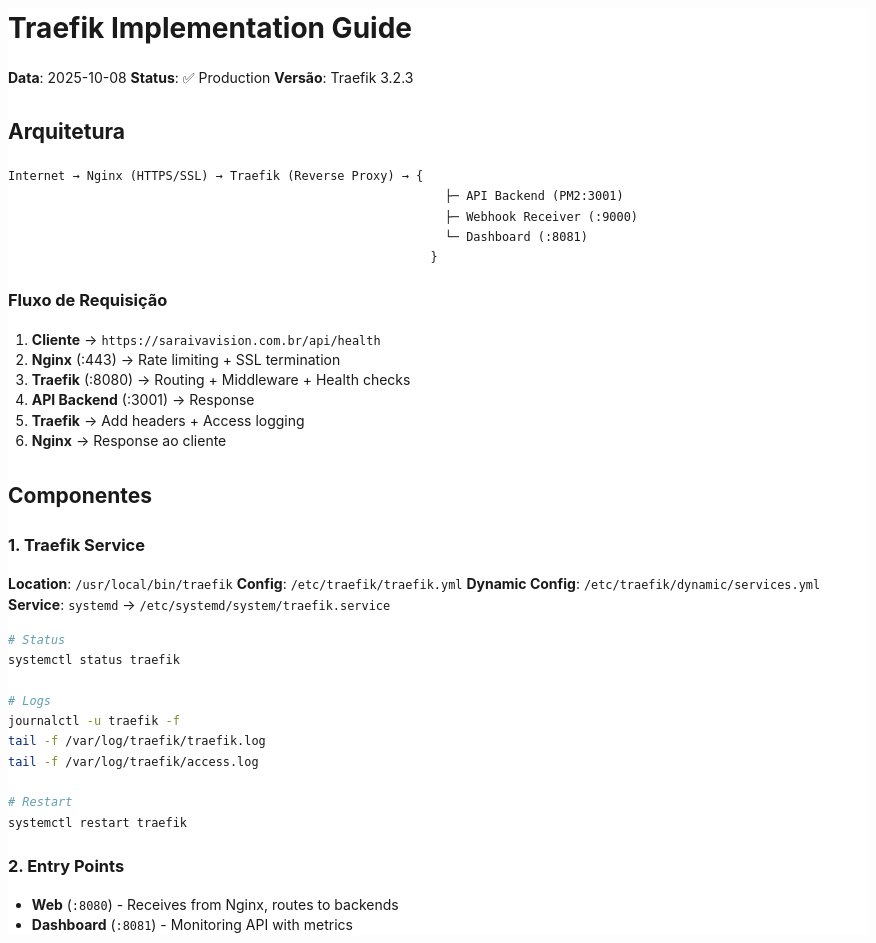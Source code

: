 # Traefik Implementation Guide

**Data**: 2025-10-08
**Status**: ✅ Production
**Versão**: Traefik 3.2.3

## Arquitetura

```
Internet → Nginx (HTTPS/SSL) → Traefik (Reverse Proxy) → {
                                                             ├─ API Backend (PM2:3001)
                                                             ├─ Webhook Receiver (:9000)
                                                             └─ Dashboard (:8081)
                                                           }
```

### Fluxo de Requisição

1. **Cliente** → `https://saraivavision.com.br/api/health`
2. **Nginx** (:443) → Rate limiting + SSL termination
3. **Traefik** (:8080) → Routing + Middleware + Health checks
4. **API Backend** (:3001) → Response
5. **Traefik** → Add headers + Access logging
6. **Nginx** → Response ao cliente

## Componentes

### 1. Traefik Service

**Location**: `/usr/local/bin/traefik`
**Config**: `/etc/traefik/traefik.yml`
**Dynamic Config**: `/etc/traefik/dynamic/services.yml`
**Service**: `systemd` → `/etc/systemd/system/traefik.service`

```bash
# Status
systemctl status traefik

# Logs
journalctl -u traefik -f
tail -f /var/log/traefik/traefik.log
tail -f /var/log/traefik/access.log

# Restart
systemctl restart traefik
```

### 2. Entry Points

- **Web** (`:8080`) - Receives from Nginx, routes to backends
- **Dashboard** (`:8081`) - Monitoring API with metrics
